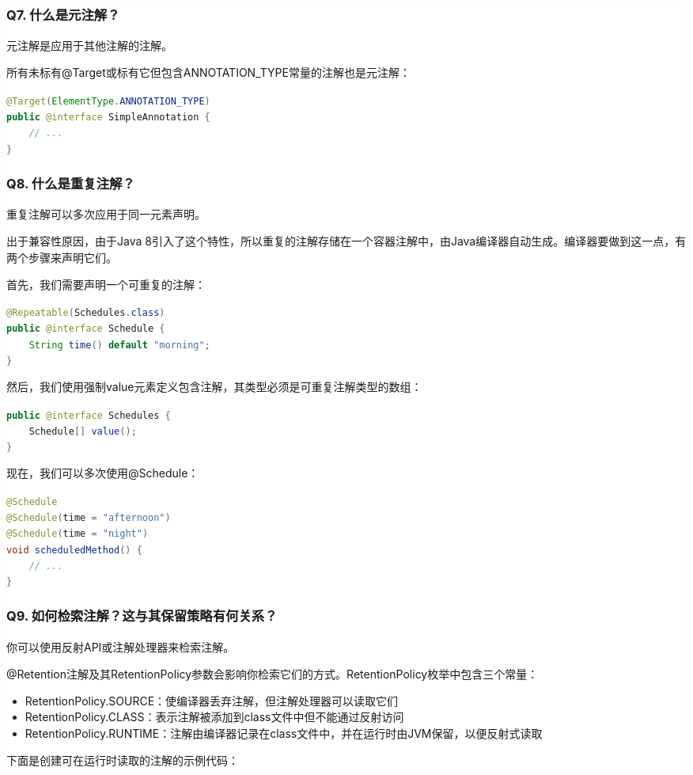 ### Q7. 什么是元注解？

元注解是应用于其他注解的注解。

所有未标有@Target或标有它但包含ANNOTATION_TYPE常量的注解也是元注解：

```java
@Target(ElementType.ANNOTATION_TYPE)
public @interface SimpleAnnotation {
    // ...
}
```

### Q8. 什么是重复注解？

重复注解可以多次应用于同一元素声明。

出于兼容性原因，由于Java 8引入了这个特性，所以重复的注解存储在一个容器注解中，由Java编译器自动生成。编译器要做到这一点，有两个步骤来声明它们。

首先，我们需要声明一个可重复的注解：

```java
@Repeatable(Schedules.class)
public @interface Schedule {
    String time() default "morning";
}
```

然后，我们使用强制value元素定义包含注解，其类型必须是可重复注解类型的数组：

```java
public @interface Schedules {
    Schedule[] value();
}
```

现在，我们可以多次使用@Schedule：

```java
@Schedule
@Schedule(time = "afternoon")
@Schedule(time = "night")
void scheduledMethod() {
    // ...
}
```

### Q9. 如何检索注解？这与其保留策略有何关系？

你可以使用反射API或注解处理器来检索注解。

@Retention注解及其RetentionPolicy参数会影响你检索它们的方式。RetentionPolicy枚举中包含三个常量：

-   RetentionPolicy.SOURCE：使编译器丢弃注解，但注解处理器可以读取它们
-   RetentionPolicy.CLASS：表示注解被添加到class文件中但不能通过反射访问
-   RetentionPolicy.RUNTIME：注解由编译器记录在class文件中，并在运行时由JVM保留，以便反射式读取

下面是创建可在运行时读取的注解的示例代码：
